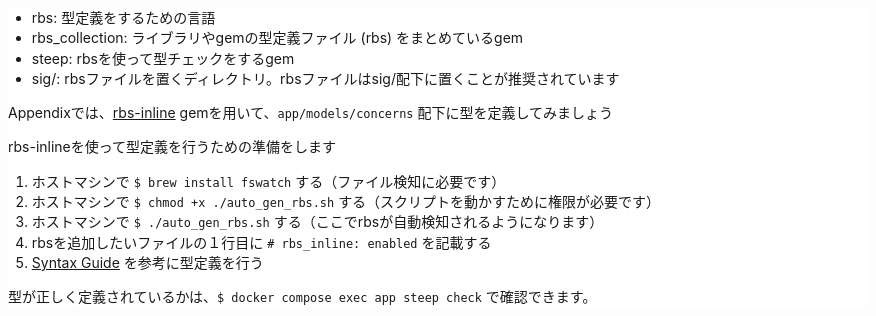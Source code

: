 - rbs: 型定義をするための言語
- rbs_collection: ライブラリやgemの型定義ファイル (rbs) をまとめているgem
- steep: rbsを使って型チェックをするgem
- sig/: rbsファイルを置くディレクトリ。rbsファイルはsig/配下に置くことが推奨されています

Appendixでは、[rbs-inline](https://github.com/soutaro/rbs-inline) gemを用いて、`app/models/concerns` 配下に型を定義してみましょう

rbs-inlineを使って型定義を行うための準備をします
1. ホストマシンで `$ brew install fswatch` する（ファイル検知に必要です）
2. ホストマシンで `$ chmod +x ./auto_gen_rbs.sh` する（スクリプトを動かすために権限が必要です）
3. ホストマシンで `$ ./auto_gen_rbs.sh` する（ここでrbsが自動検知されるようになります）
4. rbsを追加したいファイルの１行目に `# rbs_inline: enabled` を記載する
5. [Syntax Guide](https://github.com/soutaro/rbs-inline/wiki/Syntax-guide) を参考に型定義を行う

型が正しく定義されているかは、`$ docker compose exec app steep check` で確認できます。
